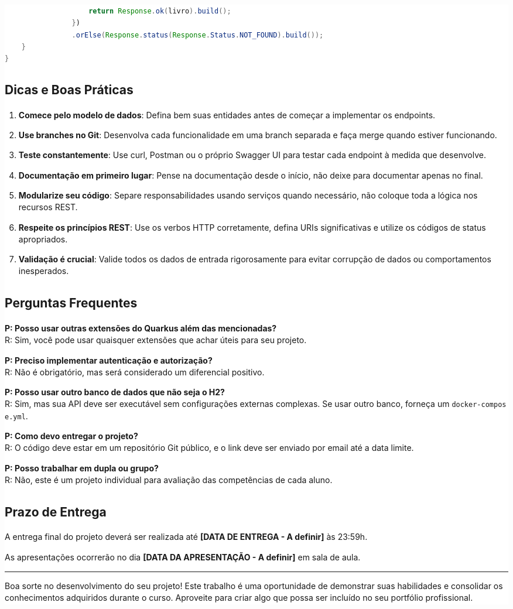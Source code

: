 ```java
                    return Response.ok(livro).build();
                })
                .orElse(Response.status(Response.Status.NOT_FOUND).build());
    }
}
```

## Dicas e Boas Práticas

1. **Comece pelo modelo de dados**: Defina bem suas entidades antes de começar a implementar os endpoints.

2. **Use branches no Git**: Desenvolva cada funcionalidade em uma branch separada e faça merge quando estiver funcionando.

3. **Teste constantemente**: Use curl, Postman ou o próprio Swagger UI para testar cada endpoint à medida que desenvolve.

4. **Documentação em primeiro lugar**: Pense na documentação desde o início, não deixe para documentar apenas no final.

5. **Modularize seu código**: Separe responsabilidades usando serviços quando necessário, não coloque toda a lógica nos recursos REST.

6. **Respeite os princípios REST**: Use os verbos HTTP corretamente, defina URIs significativas e utilize os códigos de status apropriados.

7. **Validação é crucial**: Valide todos os dados de entrada rigorosamente para evitar corrupção de dados ou comportamentos inesperados.

## Perguntas Frequentes

**P: Posso usar outras extensões do Quarkus além das mencionadas?**  
R: Sim, você pode usar quaisquer extensões que achar úteis para seu projeto.

**P: Preciso implementar autenticação e autorização?**  
R: Não é obrigatório, mas será considerado um diferencial positivo.

**P: Posso usar outro banco de dados que não seja o H2?**  
R: Sim, mas sua API deve ser executável sem configurações externas complexas. Se usar outro banco, forneça um `docker-compose.yml`.

**P: Como devo entregar o projeto?**  
R: O código deve estar em um repositório Git público, e o link deve ser enviado por email até a data limite.

**P: Posso trabalhar em dupla ou grupo?**  
R: Não, este é um projeto individual para avaliação das competências de cada aluno.

## Prazo de Entrega

A entrega final do projeto deverá ser realizada até **[DATA DE ENTREGA - A definir]** às 23:59h.

As apresentações ocorrerão no dia **[DATA DA APRESENTAÇÃO - A definir]** em sala de aula.

---

Boa sorte no desenvolvimento do seu projeto! Este trabalho é uma oportunidade de demonstrar suas habilidades e consolidar os conhecimentos adquiridos durante o curso. Aproveite para criar algo que possa ser incluído no seu portfólio profissional.
